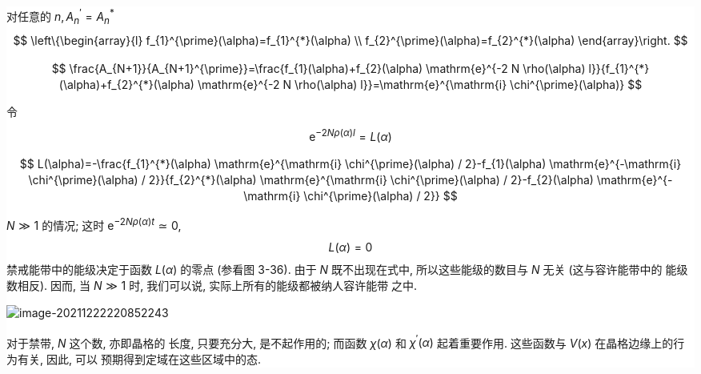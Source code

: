 对任意的 $n, A_{n}^{\prime}=A_{n}^{*}$
$$
\left\{\begin{array}{l}
f_{1}^{\prime}(\alpha)=f_{1}^{*}(\alpha) \\
f_{2}^{\prime}(\alpha)=f_{2}^{*}(\alpha)
\end{array}\right.
$$

$$
\frac{A_{N+1}}{A_{N+1}^{\prime}}=\frac{f_{1}(\alpha)+f_{2}(\alpha) \mathrm{e}^{-2 N \rho(\alpha) l}}{f_{1}^{*}(\alpha)+f_{2}^{*}(\alpha) \mathrm{e}^{-2 N \rho(\alpha) l}}=\mathrm{e}^{\mathrm{i} \chi^{\prime}(\alpha)}
$$

令
$$
\mathrm{e}^{-2 N \rho(\alpha) l}=L(\alpha)
$$

$$
L(\alpha)=-\frac{f_{1}^{*}(\alpha) \mathrm{e}^{\mathrm{i} \chi^{\prime}(\alpha) / 2}-f_{1}(\alpha) \mathrm{e}^{-\mathrm{i} \chi^{\prime}(\alpha) / 2}}{f_{2}^{*}(\alpha) \mathrm{e}^{\mathrm{i} \chi^{\prime}(\alpha) / 2}-f_{2}(\alpha) \mathrm{e}^{-\mathrm{i} \chi^{\prime}(\alpha) / 2}}
$$

$N \gg 1$ 的情况; 这时 $\mathrm{e}^{-2 N \rho(\alpha) t} \simeq 0$,
$$
L(\alpha)=0
$$
禁戒能带中的能级决定于函数 $L(\alpha)$ 的零点 (参看图 3-36). 由于 $N$ 既不出现在式中,  所以这些能级的数目与 $N$ 无关 (这与容许能带中的 能级数相反). 因而, 当 $N \gg 1$ 时, 我们可以说, 实际上所有的能级都被纳人容许能带 之中.

![image-20211222220852243](https://s2.loli.net/2021/12/22/wNdqabj9F7t3pGe.png)

对于禁带, $N$ 这个数, 亦即晶格的 长度, 只要充分大, 是不起作用的; 而函数 $\chi(\alpha)$ 和 $\chi^{\prime}(\alpha)$ 起着重要作用. 这些函数与 $V(x)$ 在晶格边缘上的行为有关, 因此, 可以 预期得到定域在这些区域中的态.